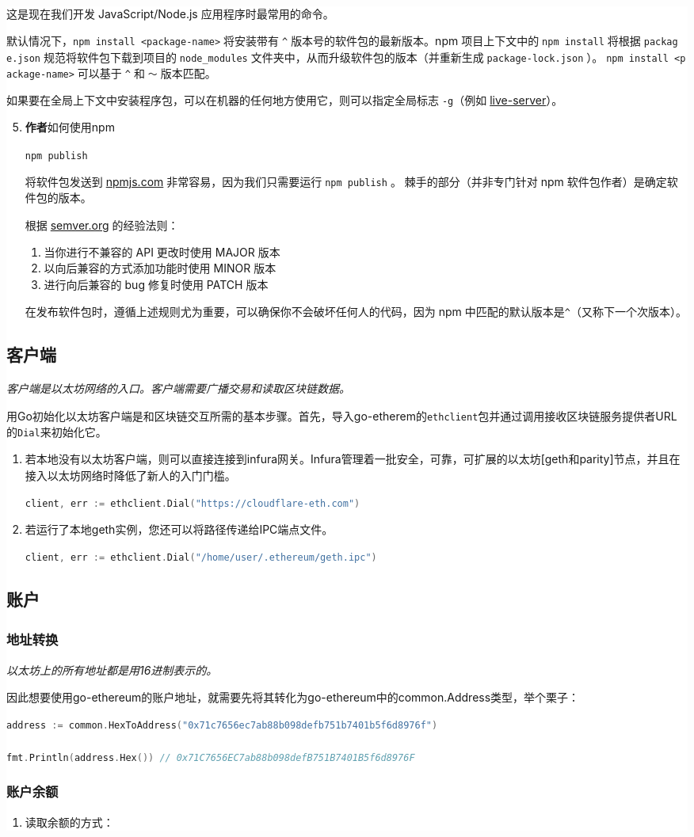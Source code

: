    这是现在我们开发 JavaScript/Node.js 应用程序时最常用的命令。

   默认情况下，`npm install <package-name>` 将安装带有  `^` 版本号的软件包的最新版本。npm 项目上下文中的  `npm install` 将根据  `package.json` 规范将软件包下载到项目的  `node_modules` 文件夹中，从而升级软件包的版本（并重新生成  `package-lock.json` ）。 `npm install <package-name>` 可以基于  `^` 和  `〜` 版本匹配。

   如果要在全局上下文中安装程序包，可以在机器的任何地方使用它，则可以指定全局标志  `-g`（例如  [live-server](https://github.com/tapio/live-server)）。

5. **作者**如何使用npm

   `npm publish`

   将软件包发送到  [npmjs.com](https://npmjs.com/) 非常容易，因为我们只需要运行  `npm publish` 。 棘手的部分（并非专门针对 npm 软件包作者）是确定软件包的版本。

   根据  [semver.org](https://semver.org/) 的经验法则：

   1. 当你进行不兼容的 API 更改时使用 MAJOR 版本
   2. 以向后兼容的方式添加功能时使用 MINOR 版本
   3. 进行向后兼容的 bug 修复时使用 PATCH 版本

   在发布软件包时，遵循上述规则尤为重要，可以确保你不会破坏任何人的代码，因为 npm 中匹配的默认版本是`^`（又称下一个次版本）。

## 	客户端

*客户端是以太坊网络的入口。客户端需要广播交易和读取区块链数据。*

用Go初始化以太坊客户端是和区块链交互所需的基本步骤。首先，导入go-etherem的`ethclient`包并通过调用接收区块链服务提供者URL的`Dial`来初始化它。

1. 若本地没有以太坊客户端，则可以直接连接到infura网关。Infura管理着一批安全，可靠，可扩展的以太坊[geth和parity]节点，并且在接入以太坊网络时降低了新人的入门门槛。

   ```go
   client, err := ethclient.Dial("https://cloudflare-eth.com")
   ```

2. 若运行了本地geth实例，您还可以将路径传递给IPC端点文件。

   ```go
   client, err := ethclient.Dial("/home/user/.ethereum/geth.ipc")
   ```

## 	账户

### 	地址转换

*以太坊上的所有地址都是用16进制表示的。*

因此想要使用go-ethereum的账户地址，就需要先将其转化为go-ethereum中的common.Address类型，举个栗子：

```go
address := common.HexToAddress("0x71c7656ec7ab88b098defb751b7401b5f6d8976f")

fmt.Println(address.Hex()) // 0x71C7656EC7ab88b098defB751B7401B5f6d8976F
```

### 	账户余额

1. 读取余额的方式：
